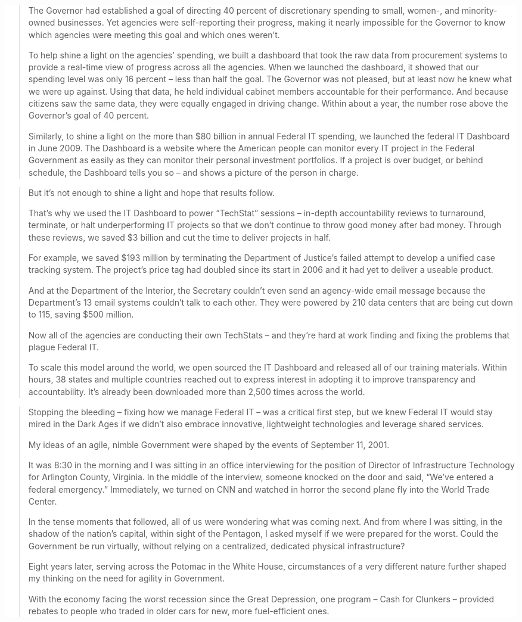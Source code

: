 > The Governor had established a goal of directing 40 percent of discretionary spending to small, women-, and minority-owned businesses. Yet agencies were self-reporting their progress, making it nearly impossible for the Governor to know which agencies were meeting this goal and which ones weren’t.
> 
> To help shine a light on the agencies’ spending, we built a dashboard that took the raw data from procurement systems to provide a real-time view of progress across all the agencies. When we launched the dashboard, it showed that our spending level was only 16 percent – less than half the goal. The Governor was not pleased, but at least now he knew what we were up against. Using that data, he held individual cabinet members accountable for their performance. And because citizens saw the same data, they were equally engaged in driving change. Within about a year, the number rose above the Governor’s goal of 40 percent.
> 
> Similarly, to shine a light on the more than $80 billion in annual Federal IT spending, we launched the federal IT Dashboard in June 2009. The Dashboard is a website where the American people can monitor every IT project in the Federal Government as easily as they can monitor their personal investment portfolios. If a project is over budget, or behind schedule, the Dashboard tells you so – and shows a picture of the person in charge.
  
> But it’s not enough to shine a light and hope that results follow.
> 
> That’s why we used the IT Dashboard to power “TechStat” sessions – in-depth accountability reviews to turnaround, terminate, or halt underperforming IT projects so that we don’t continue to throw good money after bad money. Through these reviews, we saved $3 billion and cut the time to deliver projects in half.
> 
> For example, we saved $193 million by terminating the Department of Justice’s failed attempt to develop a unified case tracking system. The project’s price tag had doubled since its start in 2006 and it had yet to deliver a useable product.
> 
> And at the Department of the Interior, the Secretary couldn’t even send an agency-wide email message because the Department’s 13 email systems couldn’t talk to each other. They were powered by 210 data centers that are being cut down to 115, saving $500 million.
> 
> Now all of the agencies are conducting their own TechStats – and they’re hard at work finding and fixing the problems that plague Federal IT.
> 
> To scale this model around the world, we open sourced the IT Dashboard and released all of our training materials. Within hours, 38 states and multiple countries reached out to express interest in adopting it to improve transparency and accountability. It’s already been downloaded more than 2,500 times across the world.
  
> Stopping the bleeding – fixing how we manage Federal IT – was a critical first step, but we knew Federal IT would stay mired in the Dark Ages if we didn’t also embrace innovative, lightweight technologies and leverage shared services.
> 
> My ideas of an agile, nimble Government were shaped by the events of September 11, 2001.
> 
> It was 8:30 in the morning and I was sitting in an office interviewing for the position of Director of Infrastructure Technology for Arlington County, Virginia. In the middle of the interview, someone knocked on the door and said, “We’ve entered a federal emergency.” Immediately, we turned on CNN and watched in horror the second plane fly into the World Trade Center.
> 
> In the tense moments that followed, all of us were wondering what was coming next. And from where I was sitting, in the shadow of the nation’s capital, within sight of the Pentagon, I asked myself if we were prepared for the worst. Could the Government be run virtually, without relying on a centralized, dedicated physical infrastructure?
> 
> Eight years later, serving across the Potomac in the White House, circumstances of a very different nature further shaped my thinking on the need for agility in Government.
> 
> With the economy facing the worst recession since the Great Depression, one program – Cash for Clunkers – provided rebates to people who traded in older cars for new, more fuel-efficient ones.
> 